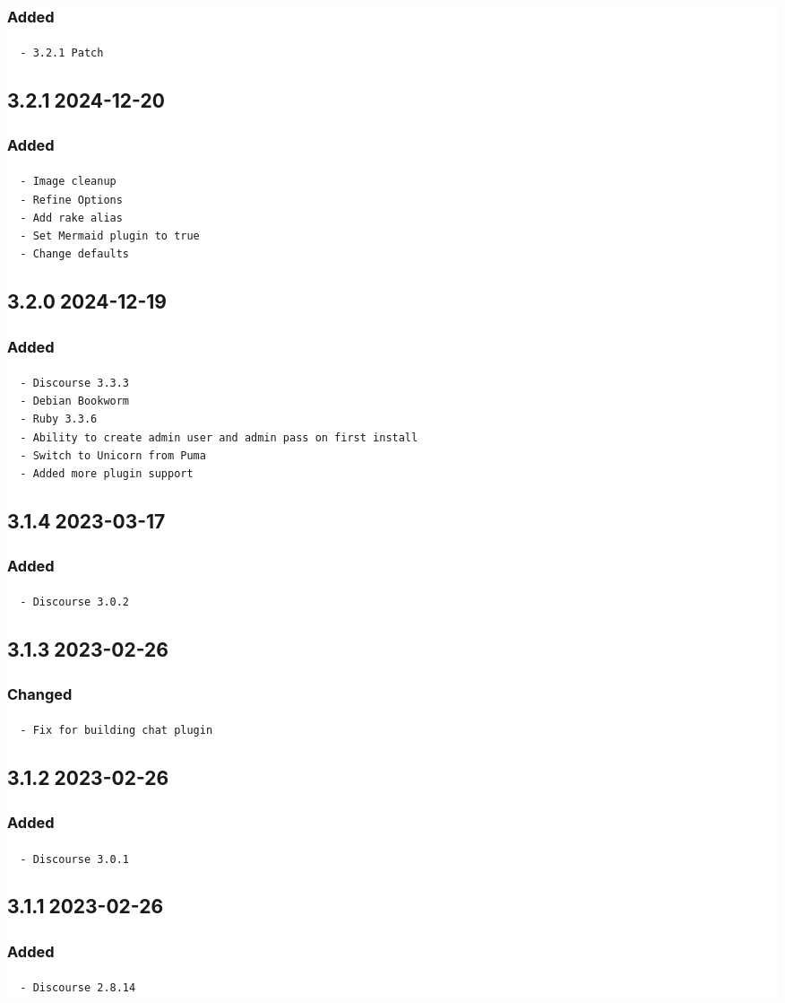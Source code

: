    ### Added
      - 3.2.1 Patch


## 3.2.1 2024-12-20 <dave at tiredofit dot ca>

   ### Added
      - Image cleanup
      - Refine Options
      - Add rake alias
      - Set Mermaid plugin to true
      - Change defaults


## 3.2.0 2024-12-19 <dave at tiredofit dot ca>

   ### Added
      - Discourse 3.3.3
      - Debian Bookworm
      - Ruby 3.3.6
      - Ability to create admin user and admin pass on first install
      - Switch to Unicorn from Puma
      - Added more plugin support


## 3.1.4 2023-03-17 <dave at tiredofit dot ca>

   ### Added
      - Discourse 3.0.2


## 3.1.3 2023-02-26 <dave at tiredofit dot ca>

   ### Changed
      - Fix for building chat plugin


## 3.1.2 2023-02-26 <dave at tiredofit dot ca>

   ### Added
      - Discourse 3.0.1


## 3.1.1 2023-02-26 <dave at tiredofit dot ca>

   ### Added
      - Discourse 2.8.14
